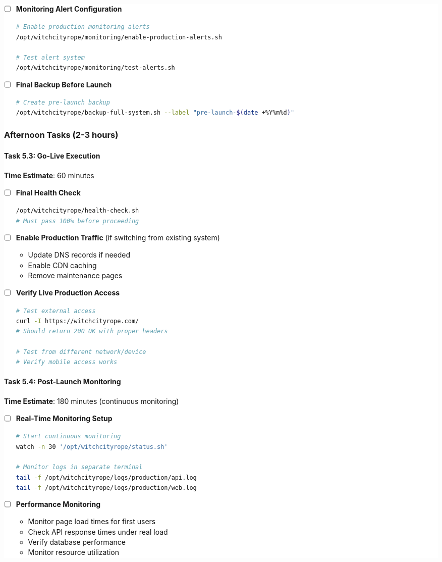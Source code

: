 - [ ] **Monitoring Alert Configuration**
  ```bash
  # Enable production monitoring alerts
  /opt/witchcityrope/monitoring/enable-production-alerts.sh

  # Test alert system
  /opt/witchcityrope/monitoring/test-alerts.sh
  ```

- [ ] **Final Backup Before Launch**
  ```bash
  # Create pre-launch backup
  /opt/witchcityrope/backup-full-system.sh --label "pre-launch-$(date +%Y%m%d)"
  ```

### Afternoon Tasks (2-3 hours)

#### Task 5.3: Go-Live Execution
**Time Estimate**: 60 minutes

- [ ] **Final Health Check**
  ```bash
  /opt/witchcityrope/health-check.sh
  # Must pass 100% before proceeding
  ```

- [ ] **Enable Production Traffic** (if switching from existing system)
  - Update DNS records if needed
  - Enable CDN caching
  - Remove maintenance pages

- [ ] **Verify Live Production Access**
  ```bash
  # Test external access
  curl -I https://witchcityrope.com/
  # Should return 200 OK with proper headers

  # Test from different network/device
  # Verify mobile access works
  ```

#### Task 5.4: Post-Launch Monitoring
**Time Estimate**: 180 minutes (continuous monitoring)

- [ ] **Real-Time Monitoring Setup**
  ```bash
  # Start continuous monitoring
  watch -n 30 '/opt/witchcityrope/status.sh'

  # Monitor logs in separate terminal
  tail -f /opt/witchcityrope/logs/production/api.log
  tail -f /opt/witchcityrope/logs/production/web.log
  ```

- [ ] **Performance Monitoring**
  - Monitor page load times for first users
  - Check API response times under real load
  - Verify database performance
  - Monitor resource utilization
